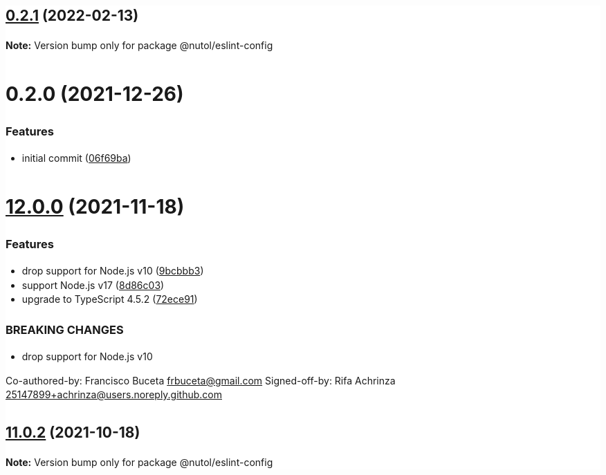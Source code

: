 



## [0.2.1](https://github.com/nutoljs/nutol/compare/@nutol/eslint-config@0.2.0...@nutol/eslint-config@0.2.1) (2022-02-13)

**Note:** Version bump only for package @nutol/eslint-config





# 0.2.0 (2021-12-26)


### Features

* initial commit ([06f69ba](https://github.com/nutoljs/nutol/commit/06f69baf1c724633a35d231e2c00adbe4884805d))





# [12.0.0](https://github.com/loopbackio/loopback-next/compare/@loopback/eslint-config@11.0.2...@nutol/eslint-config@12.0.0) (2021-11-18)


### Features

* drop support for Node.js v10 ([9bcbbb3](https://github.com/nutoljs/nutol/commit/9bcbbb358ec3eabc3033d4e7e1c22b524a7069b3))
* support Node.js v17 ([8d86c03](https://github.com/nutoljs/nutol/commit/8d86c03cb7047e2b1f18d05870628ef5783e71b2))
* upgrade to TypeScript 4.5.2 ([72ece91](https://github.com/nutoljs/nutol/commit/72ece91289ecfdfd8747bb9888ad75db73e8ff4b))


### BREAKING CHANGES

* drop support for Node.js v10

Co-authored-by: Francisco Buceta <frbuceta@gmail.com>
Signed-off-by: Rifa Achrinza <25147899+achrinza@users.noreply.github.com>





## [11.0.2](https://github.com/loopbackio/loopback-next/compare/@loopback/eslint-config@11.0.1...@nutol/eslint-config@11.0.2) (2021-10-18)

**Note:** Version bump only for package @nutol/eslint-config
